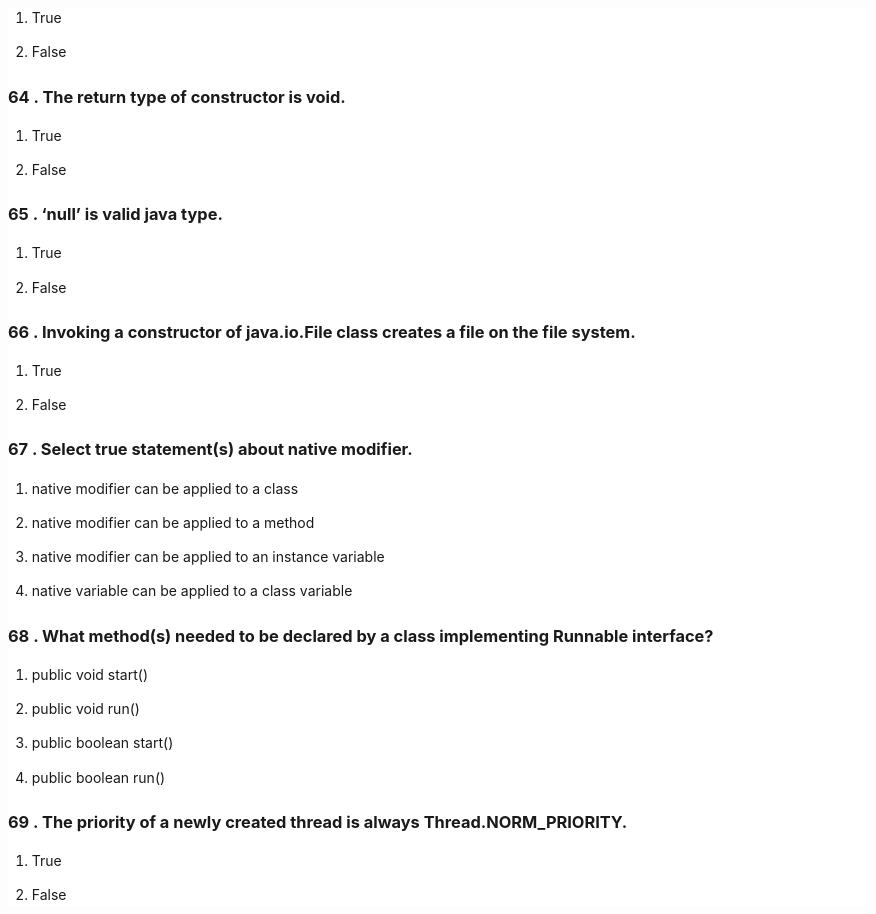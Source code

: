 
1. True

1. False


### 64 . The return type of constructor is void.


1. True

1. False


### 65 . ‘null’ is valid java type.


1. True

1. False


### 66 . Invoking a constructor of java.io.File class creates a file on the file system.


1. True

1. False


### 67 . Select true statement(s) about native modifier.


1. native modifier can be applied to a class

1. native modifier can be applied to a method

1. native modifier can be applied to an instance variable

1. native variable can be applied to a class variable


### 68 . What method(s) needed to be declared by a class implementing Runnable interface?


1. public void start()

1. public void run()

1. public boolean start()

1. public boolean run()


### 69 . The priority of a newly created thread is always Thread.NORM_PRIORITY.


1. True

1. False
